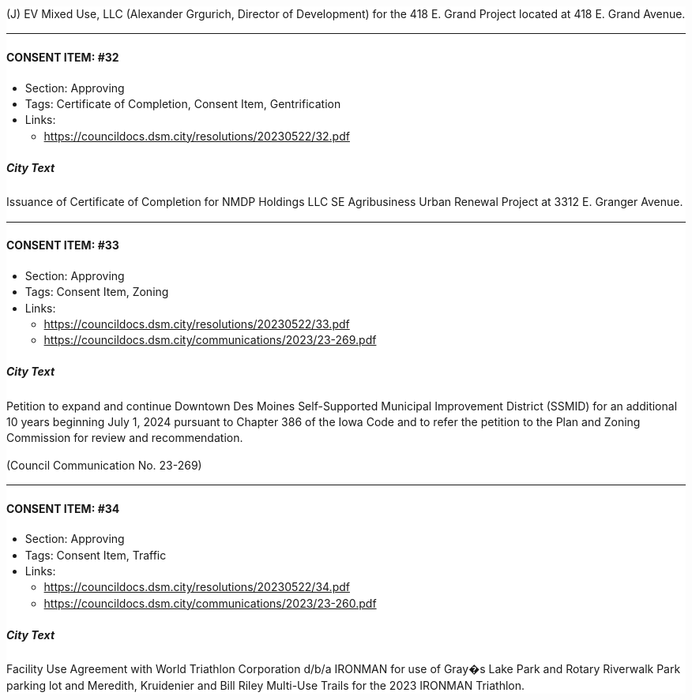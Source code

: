 (J) 
EV Mixed Use, LLC (Alexander Grgurich, Director of Development) for the 418 E. 
Grand Project located at 418 E. Grand Avenue. 



---

#### CONSENT ITEM: #32

- Section: Approving
- Tags: Certificate of Completion, Consent Item, Gentrification
- Links:
  - https://councildocs.dsm.city/resolutions/20230522/32.pdf

##### City Text

Issuance of Certificate of Completion for NMDP Holdings LLC SE Agribusiness Urban
Renewal Project at 3312 E. Granger Avenue. 



---

#### CONSENT ITEM: #33

- Section: Approving
- Tags: Consent Item, Zoning
- Links:
  - https://councildocs.dsm.city/resolutions/20230522/33.pdf
  - https://councildocs.dsm.city/communications/2023/23-269.pdf

##### City Text

Petition to expand and continue Downtown Des Moines Self-Supported Municipal
Improvement District (SSMID) for an additional 10 years beginning July 1, 2024 pursuant 
to Chapter 386 of the Iowa Code and to refer the petition to the Plan and Zoning 
Commission for review and recommendation. 

(Council Communication No.  23-269) 



---

#### CONSENT ITEM: #34

- Section: Approving
- Tags: Consent Item, Traffic
- Links:
  - https://councildocs.dsm.city/resolutions/20230522/34.pdf
  - https://councildocs.dsm.city/communications/2023/23-260.pdf

##### City Text

Facility Use Agreement with World Triathlon Corporation d/b/a IRONMAN for use of
Gray�s Lake Park and Rotary Riverwalk Park parking lot and Meredith, Kruidenier and 
Bill Riley Multi-Use Trails for the 2023 IRONMAN Triathlon. 

